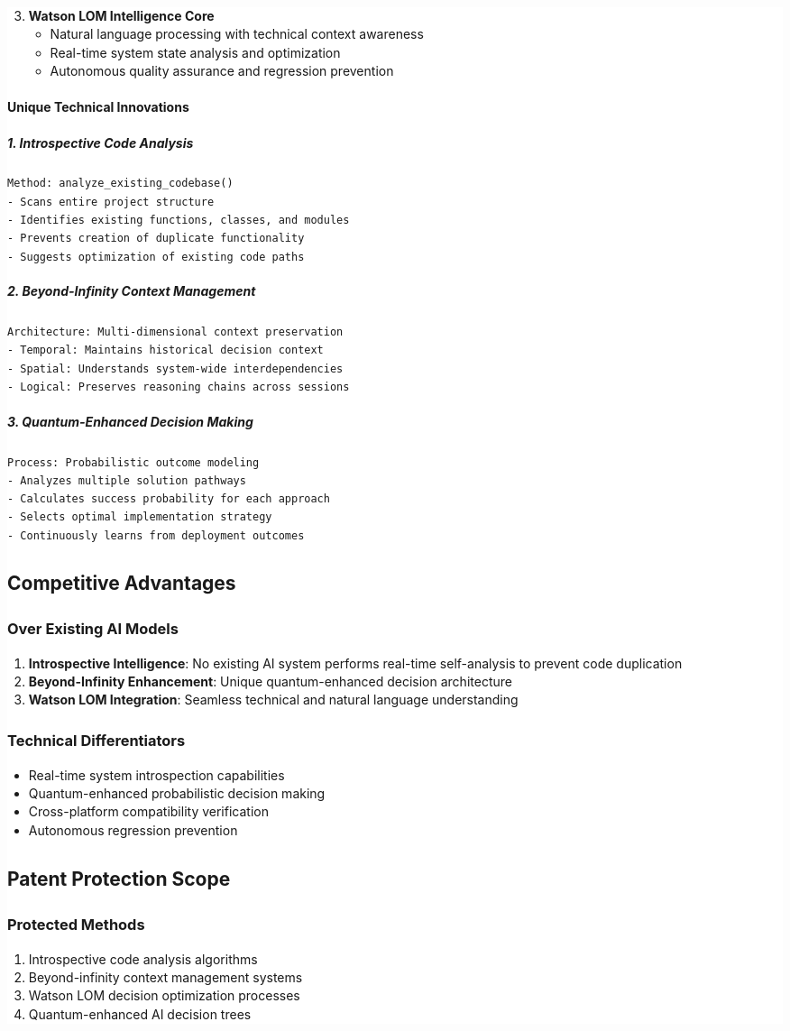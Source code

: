 3. **Watson LOM Intelligence Core**
   - Natural language processing with technical context awareness
   - Real-time system state analysis and optimization
   - Autonomous quality assurance and regression prevention

#### Unique Technical Innovations

##### 1. Introspective Code Analysis
```
Method: analyze_existing_codebase()
- Scans entire project structure
- Identifies existing functions, classes, and modules
- Prevents creation of duplicate functionality
- Suggests optimization of existing code paths
```

##### 2. Beyond-Infinity Context Management
```
Architecture: Multi-dimensional context preservation
- Temporal: Maintains historical decision context
- Spatial: Understands system-wide interdependencies  
- Logical: Preserves reasoning chains across sessions
```

##### 3. Quantum-Enhanced Decision Making
```
Process: Probabilistic outcome modeling
- Analyzes multiple solution pathways
- Calculates success probability for each approach
- Selects optimal implementation strategy
- Continuously learns from deployment outcomes
```

## Competitive Advantages

### Over Existing AI Models
1. **Introspective Intelligence**: No existing AI system performs real-time self-analysis to prevent code duplication
2. **Beyond-Infinity Enhancement**: Unique quantum-enhanced decision architecture
3. **Watson LOM Integration**: Seamless technical and natural language understanding

### Technical Differentiators
- Real-time system introspection capabilities
- Quantum-enhanced probabilistic decision making
- Cross-platform compatibility verification
- Autonomous regression prevention

## Patent Protection Scope

### Protected Methods
1. Introspective code analysis algorithms
2. Beyond-infinity context management systems
3. Watson LOM decision optimization processes
4. Quantum-enhanced AI decision trees
